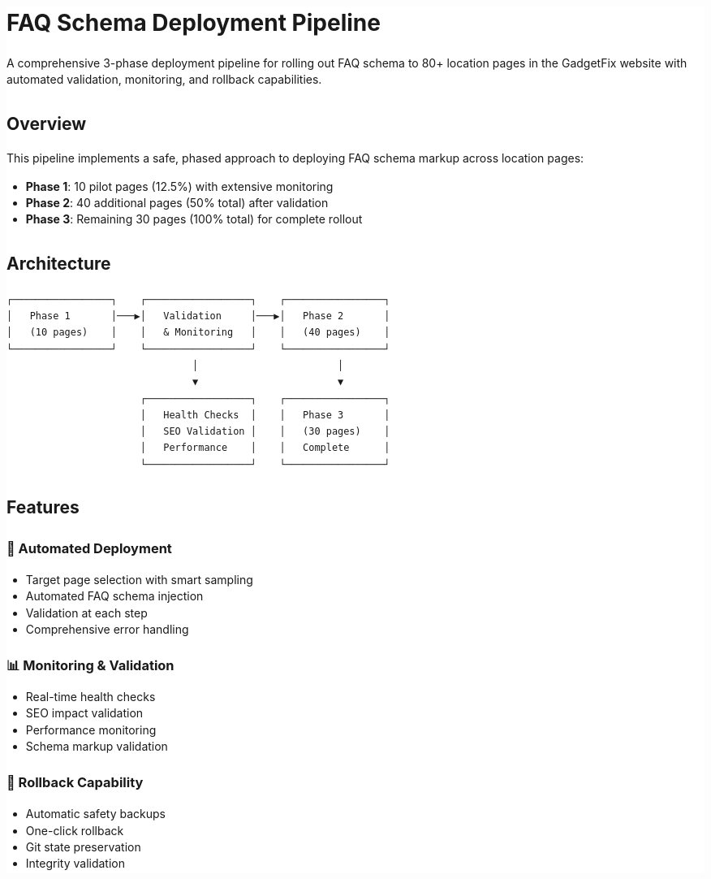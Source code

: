 # FAQ Schema Deployment Pipeline

A comprehensive 3-phase deployment pipeline for rolling out FAQ schema to 80+ location pages in the GadgetFix website with automated validation, monitoring, and rollback capabilities.

## Overview

This pipeline implements a safe, phased approach to deploying FAQ schema markup across location pages:

- **Phase 1**: 10 pilot pages (12.5%) with extensive monitoring
- **Phase 2**: 40 additional pages (50% total) after validation 
- **Phase 3**: Remaining 30 pages (100% total) for complete rollout

## Architecture

```
┌─────────────────┐    ┌──────────────────┐    ┌─────────────────┐
│   Phase 1       │───▶│   Validation     │───▶│   Phase 2       │
│   (10 pages)    │    │   & Monitoring   │    │   (40 pages)    │
└─────────────────┘    └──────────────────┘    └─────────────────┘
                                │                        │
                                ▼                        ▼
                       ┌──────────────────┐    ┌─────────────────┐
                       │   Health Checks  │    │   Phase 3       │
                       │   SEO Validation │    │   (30 pages)    │
                       │   Performance    │    │   Complete      │
                       └──────────────────┘    └─────────────────┘
```

## Features

### 🚀 Automated Deployment
- Target page selection with smart sampling
- Automated FAQ schema injection
- Validation at each step
- Comprehensive error handling

### 📊 Monitoring & Validation
- Real-time health checks
- SEO impact validation  
- Performance monitoring
- Schema markup validation

### 🔄 Rollback Capability
- Automatic safety backups
- One-click rollback
- Git state preservation
- Integrity validation
